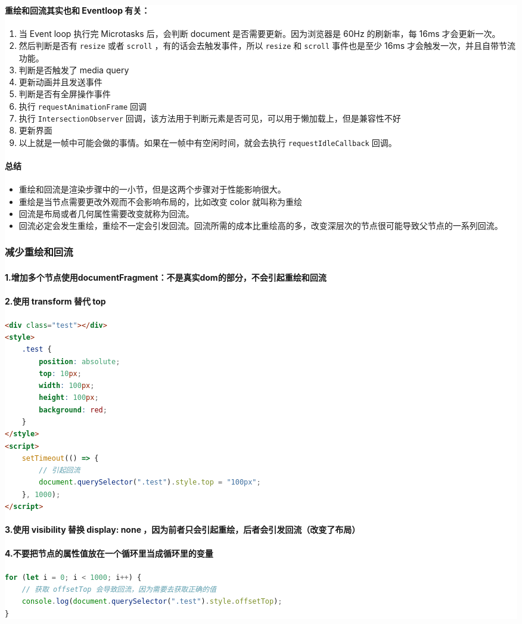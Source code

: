 #### 重绘和回流其实也和 Eventloop 有关：

1. 当 Event loop 执行完 Microtasks 后，会判断 document 是否需要更新。因为浏览器是 60Hz 的刷新率，每 16ms 才会更新一次。
2. 然后判断是否有 `resize` 或者 `scroll` ，有的话会去触发事件，所以 `resize` 和 `scroll` 事件也是至少 16ms 才会触发一次，并且自带节流功能。
3. 判断是否触发了 media query
4. 更新动画并且发送事件
5. 判断是否有全屏操作事件
6. 执行 `requestAnimationFrame` 回调
7. 执行 `IntersectionObserver` 回调，该方法用于判断元素是否可见，可以用于懒加载上，但是兼容性不好
8. 更新界面
9. 以上就是一帧中可能会做的事情。如果在一帧中有空闲时间，就会去执行 `requestIdleCallback` 回调。

#### 总结

- 重绘和回流是渲染步骤中的一小节，但是这两个步骤对于性能影响很大。
- 重绘是当节点需要更改外观而不会影响布局的，比如改变 color 就叫称为重绘
- 回流是布局或者几何属性需要改变就称为回流。
- 回流必定会发生重绘，重绘不一定会引发回流。回流所需的成本比重绘高的多，改变深层次的节点很可能导致父节点的一系列回流。

### 减少重绘和回流

#### 1.增加多个节点使用documentFragment：不是真实dom的部分，不会引起重绘和回流

#### 2.使用 transform 替代 top

```html
<div class="test"></div>
<style>
	.test {
		position: absolute;
		top: 10px;
		width: 100px;
		height: 100px;
		background: red;
	}
</style>
<script>
	setTimeout(() => {
		// 引起回流
		document.querySelector(".test").style.top = "100px";
	}, 1000);
</script>
```

#### 3.使用 visibility 替换 display: none ，因为前者只会引起重绘，后者会引发回流（改变了布局）

#### 4.不要把节点的属性值放在一个循环里当成循环里的变量

```js
for (let i = 0; i < 1000; i++) {
	// 获取 offsetTop 会导致回流，因为需要去获取正确的值
	console.log(document.querySelector(".test").style.offsetTop);
}
```
